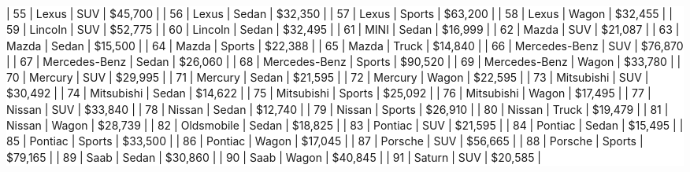 |   55 |         Lexus |    SUV | $45,700 |
|   56 |         Lexus |  Sedan | $32,350 |
|   57 |         Lexus | Sports | $63,200 |
|   58 |         Lexus |  Wagon | $32,455 |
|   59 |       Lincoln |    SUV | $52,775 |
|   60 |       Lincoln |  Sedan | $32,495 |
|   61 |          MINI |  Sedan | $16,999 |
|   62 |         Mazda |    SUV | $21,087 |
|   63 |         Mazda |  Sedan | $15,500 |
|   64 |         Mazda | Sports | $22,388 |
|   65 |         Mazda |  Truck | $14,840 |
|   66 | Mercedes-Benz |    SUV | $76,870 |
|   67 | Mercedes-Benz |  Sedan | $26,060 |
|   68 | Mercedes-Benz | Sports | $90,520 |
|   69 | Mercedes-Benz |  Wagon | $33,780 |
|   70 |       Mercury |    SUV | $29,995 |
|   71 |       Mercury |  Sedan | $21,595 |
|   72 |       Mercury |  Wagon | $22,595 |
|   73 |    Mitsubishi |    SUV | $30,492 |
|   74 |    Mitsubishi |  Sedan | $14,622 |
|   75 |    Mitsubishi | Sports | $25,092 |
|   76 |    Mitsubishi |  Wagon | $17,495 |
|   77 |        Nissan |    SUV | $33,840 |
|   78 |        Nissan |  Sedan | $12,740 |
|   79 |        Nissan | Sports | $26,910 |
|   80 |        Nissan |  Truck | $19,479 |
|   81 |        Nissan |  Wagon | $28,739 |
|   82 |    Oldsmobile |  Sedan | $18,825 |
|   83 |       Pontiac |    SUV | $21,595 |
|   84 |       Pontiac |  Sedan | $15,495 |
|   85 |       Pontiac | Sports | $33,500 |
|   86 |       Pontiac |  Wagon | $17,045 |
|   87 |       Porsche |    SUV | $56,665 |
|   88 |       Porsche | Sports | $79,165 |
|   89 |          Saab |  Sedan | $30,860 |
|   90 |          Saab |  Wagon | $40,845 |
|   91 |        Saturn |    SUV | $20,585 |